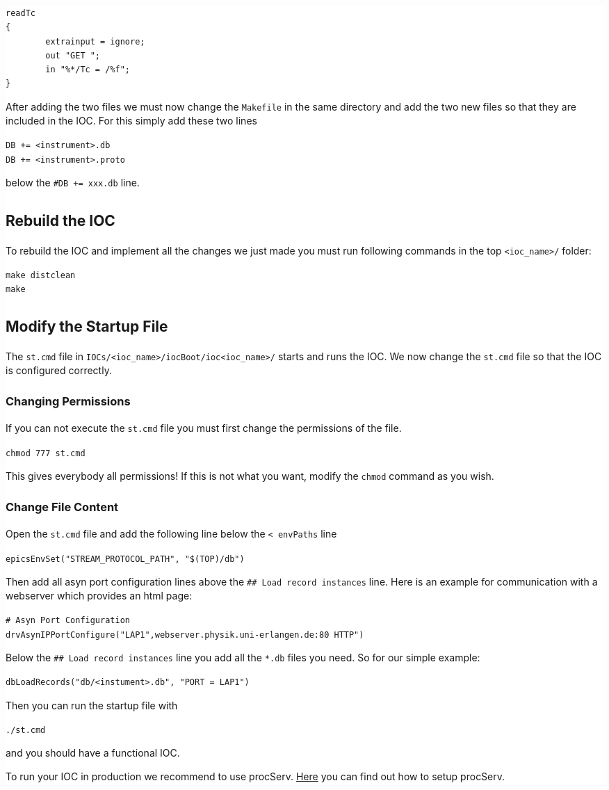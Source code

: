 ```
readTc
{
        extrainput = ignore;
        out "GET ";
        in "%*/Tc = /%f";
}
```
After adding the two files we must now change the `Makefile` in the same directory and add the two new files so that they are included in the IOC. For this simply add these two lines
```
DB += <instrument>.db
DB += <instrument>.proto
```
below the `#DB += xxx.db` line.

## Rebuild the IOC
To rebuild the IOC and implement all the changes we just made you must run following commands in the top `<ioc_name>/` folder:
```
make distclean
make
```

## Modify the Startup File
The `st.cmd` file in `IOCs/<ioc_name>/iocBoot/ioc<ioc_name>/` starts and runs the IOC. We now change the `st.cmd` file so that the IOC is configured correctly.
### Changing Permissions
If you can not execute the `st.cmd` file you must first change the permissions of the file.
```
chmod 777 st.cmd
```
This gives everybody all permissions! If this is not what you want, modify the `chmod` command as you wish.

### Change File Content
Open the `st.cmd` file and add the following line below the `< envPaths` line
```
epicsEnvSet("STREAM_PROTOCOL_PATH", "$(TOP)/db")
```
Then add all asyn port configuration lines above the `## Load record instances` line. Here is an example for communication with a webserver which provides an html page:
```
# Asyn Port Configuration
drvAsynIPPortConfigure("LAP1",webserver.physik.uni-erlangen.de:80 HTTP")
```

Below the `## Load record instances` line you add all the `*.db` files you need. So for our simple example:
```
dbLoadRecords("db/<instument>.db", "PORT = LAP1")
```

Then you can run the startup file with
````
./st.cmd
````
and you should have a functional IOC.

To run your IOC in production we recommend to use procServ. [Here](procServ.md) you can find out how to setup procServ.



